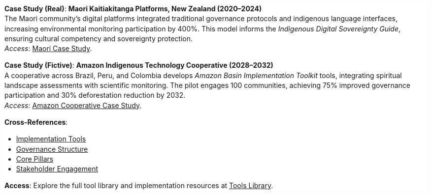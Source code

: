 **Case Study (Real)**: **Maori Kaitiakitanga Platforms, New Zealand (2020–2024)**  
The Maori community’s digital platforms integrated traditional governance protocols and indigenous language interfaces, increasing environmental monitoring participation by 400%. This model informs the *Indigenous Digital Sovereignty Guide*, ensuring cultural competency and sovereignty protection.  
*Access*: [Maori Case Study](/framework/case-studies/maori-kaitiakitanga-en.pdf).

**Case Study (Fictive)**: **Amazon Indigenous Technology Cooperative (2028–2032)**  
A cooperative across Brazil, Peru, and Colombia develops *Amazon Basin Implementation Toolkit* tools, integrating spiritual landscape assessments with scientific monitoring. The pilot engages 100 communities, achieving 75% improved governance participation and 30% deforestation reduction by 2032.  
*Access*: [Amazon Cooperative Case Study](/framework/case-studies/amazon-cooperative-en.pdf).

**Cross-References**:  
- [Implementation Tools](/framework/docs/implementation/biodiversity#12-implementation-tools)  
- [Governance Structure](/framework/docs/implementation/biodiversity#04-governance-structure)  
- [Core Pillars](/framework/docs/implementation/biodiversity#03-core-pillars)  
- [Stakeholder Engagement](/framework/docs/implementation/biodiversity#06-stakeholder-engagement)

**Access**: Explore the full tool library and implementation resources at [Tools Library](/framework/tools/biodiversity).
